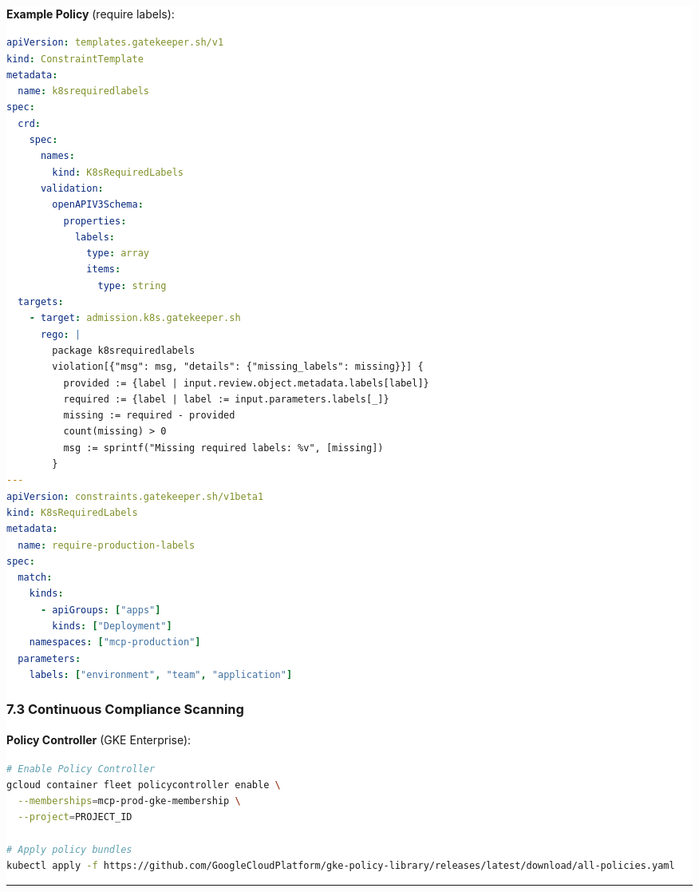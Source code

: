 **Example Policy** (require labels):
```yaml
apiVersion: templates.gatekeeper.sh/v1
kind: ConstraintTemplate
metadata:
  name: k8srequiredlabels
spec:
  crd:
    spec:
      names:
        kind: K8sRequiredLabels
      validation:
        openAPIV3Schema:
          properties:
            labels:
              type: array
              items:
                type: string
  targets:
    - target: admission.k8s.gatekeeper.sh
      rego: |
        package k8srequiredlabels
        violation[{"msg": msg, "details": {"missing_labels": missing}}] {
          provided := {label | input.review.object.metadata.labels[label]}
          required := {label | label := input.parameters.labels[_]}
          missing := required - provided
          count(missing) > 0
          msg := sprintf("Missing required labels: %v", [missing])
        }
---
apiVersion: constraints.gatekeeper.sh/v1beta1
kind: K8sRequiredLabels
metadata:
  name: require-production-labels
spec:
  match:
    kinds:
      - apiGroups: ["apps"]
        kinds: ["Deployment"]
    namespaces: ["mcp-production"]
  parameters:
    labels: ["environment", "team", "application"]
```

### 7.3 Continuous Compliance Scanning

**Policy Controller** (GKE Enterprise):
```bash
# Enable Policy Controller
gcloud container fleet policycontroller enable \
  --memberships=mcp-prod-gke-membership \
  --project=PROJECT_ID

# Apply policy bundles
kubectl apply -f https://github.com/GoogleCloudPlatform/gke-policy-library/releases/latest/download/all-policies.yaml
```

---